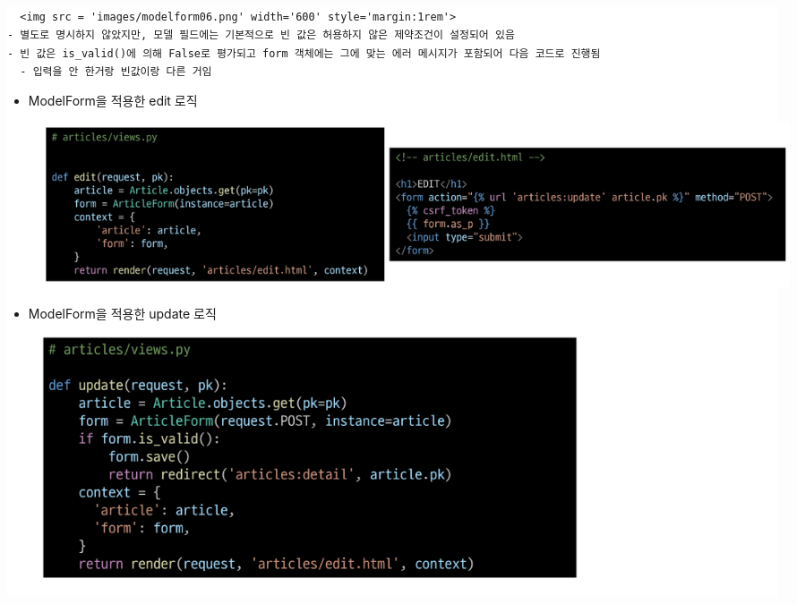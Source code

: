       <img src = 'images/modelform06.png' width='600' style='margin:1rem'>
    - 별도로 명시하지 않았지만, 모델 필드에는 기본적으로 빈 값은 허용하지 않은 제약조건이 설정되어 있음
    - 빈 값은 is_valid()에 의해 False로 평가되고 form 객체에는 그에 맞는 에러 메시지가 포함되어 다음 코드로 진행됨
      - 입력을 안 한거랑 빈값이랑 다른 거임
- ModelForm을 적용한 edit 로직  
    <img src = 'images/modelform07.png' width='1000' style='margin:1rem'>
- ModelForm을 적용한 update 로직  
    <img src = 'images/modelform08.png' width='600' style='margin:1rem'>
